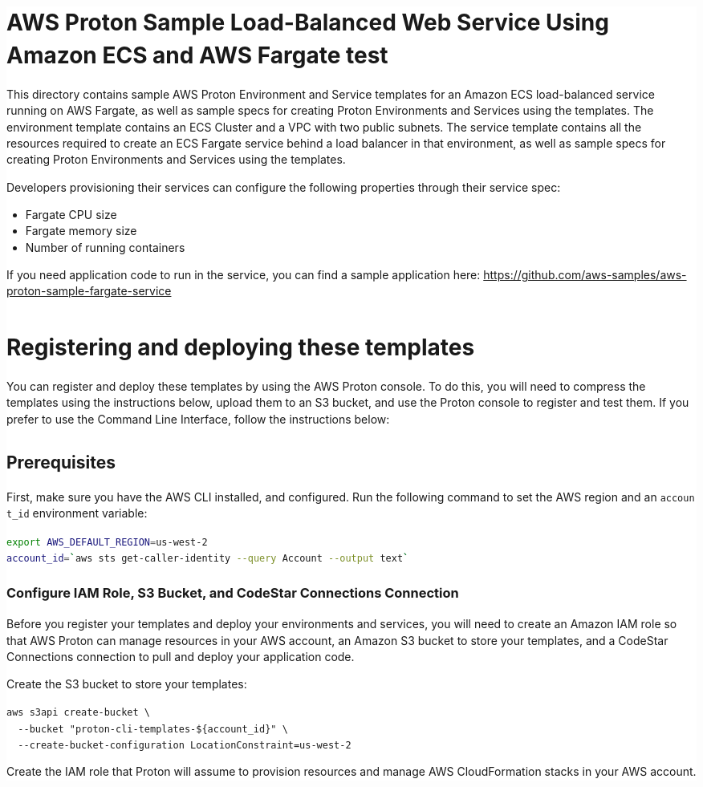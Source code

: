 # AWS Proton Sample Load-Balanced Web Service Using Amazon ECS and AWS Fargate test

This directory contains sample AWS Proton Environment and Service templates for an Amazon ECS load-balanced service running on AWS Fargate, as well as sample specs for creating Proton Environments and Services using the templates. The environment template contains an ECS Cluster and a VPC with two public subnets. The service template contains all the resources required to create an ECS Fargate service behind a load balancer in that environment, as well as sample specs for creating Proton Environments and Services using the templates.

Developers provisioning their services can configure the following properties through their service spec:
* Fargate CPU size
* Fargate memory size
* Number of running containers

If you need application code to run in the service, you can find a sample application here: https://github.com/aws-samples/aws-proton-sample-fargate-service

# Registering and deploying these templates

You can register and deploy these templates by using the AWS Proton console. To do this, you will need to compress the templates using the instructions below, upload them to an S3 bucket, and use the Proton console to register and test them. If you prefer to use the Command Line Interface, follow the instructions below:

## Prerequisites

First, make sure you have the AWS CLI installed, and configured. Run the following command to set the AWS region and an `account_id` environment variable:

```bash
export AWS_DEFAULT_REGION=us-west-2
account_id=`aws sts get-caller-identity --query Account --output text`
```

### Configure IAM Role, S3 Bucket, and CodeStar Connections Connection

Before you register your templates and deploy your environments and services, you will need to create an Amazon IAM role so that AWS Proton can manage resources in your AWS account, an Amazon S3 bucket to store your templates, and a CodeStar Connections connection to pull and deploy your application code.

Create the S3 bucket to store your templates:

```
aws s3api create-bucket \
  --bucket "proton-cli-templates-${account_id}" \
  --create-bucket-configuration LocationConstraint=us-west-2
```

Create the IAM role that Proton will assume to provision resources and manage AWS CloudFormation stacks in your AWS account.

